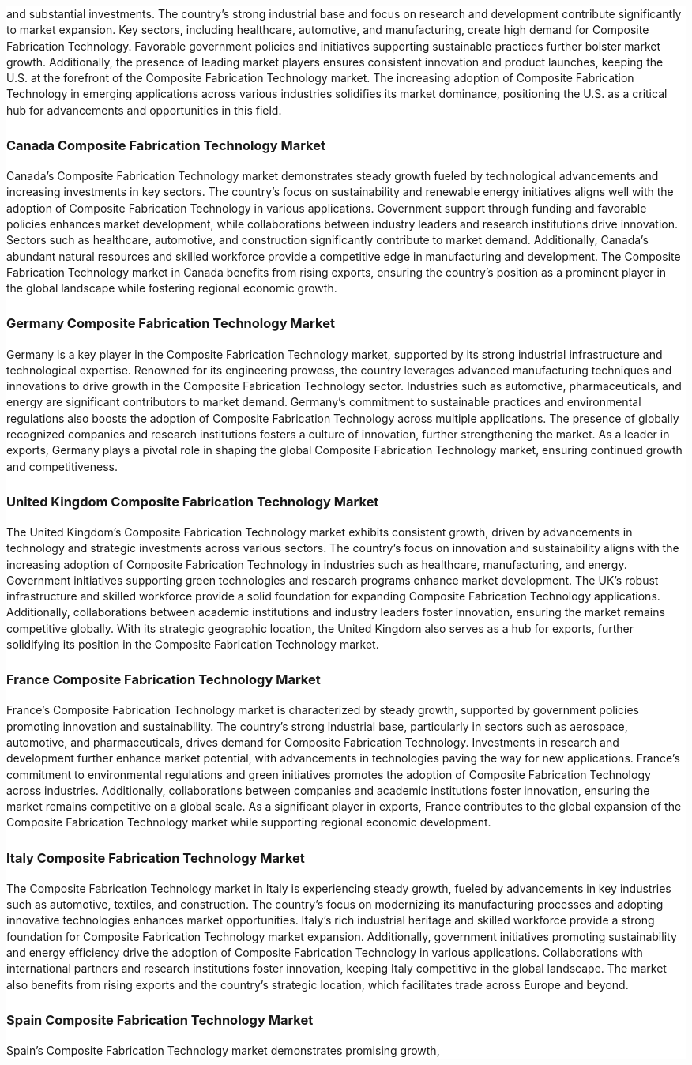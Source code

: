 and substantial investments. The country&rsquo;s strong industrial base and focus on research and development contribute significantly to market expansion. Key sectors, including healthcare, automotive, and manufacturing, create high demand for Composite Fabrication Technology. Favorable government policies and initiatives supporting sustainable practices further bolster market growth. Additionally, the presence of leading market players ensures consistent innovation and product launches, keeping the U.S. at the forefront of the Composite Fabrication Technology market. The increasing adoption of Composite Fabrication Technology in emerging applications across various industries solidifies its market dominance, positioning the U.S. as a critical hub for advancements and opportunities in this field.</p><h3>Canada Composite Fabrication Technology Market</h3><p>Canada&rsquo;s Composite Fabrication Technology market demonstrates steady growth fueled by technological advancements and increasing investments in key sectors. The country&rsquo;s focus on sustainability and renewable energy initiatives aligns well with the adoption of Composite Fabrication Technology in various applications. Government support through funding and favorable policies enhances market development, while collaborations between industry leaders and research institutions drive innovation. Sectors such as healthcare, automotive, and construction significantly contribute to market demand. Additionally, Canada&rsquo;s abundant natural resources and skilled workforce provide a competitive edge in manufacturing and development. The Composite Fabrication Technology market in Canada benefits from rising exports, ensuring the country&rsquo;s position as a prominent player in the global landscape while fostering regional economic growth.</p><h3>Germany Composite Fabrication Technology Market</h3><p>Germany is a key player in the Composite Fabrication Technology market, supported by its strong industrial infrastructure and technological expertise. Renowned for its engineering prowess, the country leverages advanced manufacturing techniques and innovations to drive growth in the Composite Fabrication Technology sector. Industries such as automotive, pharmaceuticals, and energy are significant contributors to market demand. Germany&rsquo;s commitment to sustainable practices and environmental regulations also boosts the adoption of Composite Fabrication Technology across multiple applications. The presence of globally recognized companies and research institutions fosters a culture of innovation, further strengthening the market. As a leader in exports, Germany plays a pivotal role in shaping the global Composite Fabrication Technology market, ensuring continued growth and competitiveness.</p><h3>United Kingdom Composite Fabrication Technology Market</h3><p>The United Kingdom&rsquo;s Composite Fabrication Technology market exhibits consistent growth, driven by advancements in technology and strategic investments across various sectors. The country&rsquo;s focus on innovation and sustainability aligns with the increasing adoption of Composite Fabrication Technology in industries such as healthcare, manufacturing, and energy. Government initiatives supporting green technologies and research programs enhance market development. The UK&rsquo;s robust infrastructure and skilled workforce provide a solid foundation for expanding Composite Fabrication Technology applications. Additionally, collaborations between academic institutions and industry leaders foster innovation, ensuring the market remains competitive globally. With its strategic geographic location, the United Kingdom also serves as a hub for exports, further solidifying its position in the Composite Fabrication Technology market.</p><h3>France Composite Fabrication Technology Market</h3><p>France&rsquo;s Composite Fabrication Technology market is characterized by steady growth, supported by government policies promoting innovation and sustainability. The country&rsquo;s strong industrial base, particularly in sectors such as aerospace, automotive, and pharmaceuticals, drives demand for Composite Fabrication Technology. Investments in research and development further enhance market potential, with advancements in technologies paving the way for new applications. France&rsquo;s commitment to environmental regulations and green initiatives promotes the adoption of Composite Fabrication Technology across industries. Additionally, collaborations between companies and academic institutions foster innovation, ensuring the market remains competitive on a global scale. As a significant player in exports, France contributes to the global expansion of the Composite Fabrication Technology market while supporting regional economic development.</p><h3>Italy Composite Fabrication Technology Market</h3><p>The Composite Fabrication Technology market in Italy is experiencing steady growth, fueled by advancements in key industries such as automotive, textiles, and construction. The country&rsquo;s focus on modernizing its manufacturing processes and adopting innovative technologies enhances market opportunities. Italy&rsquo;s rich industrial heritage and skilled workforce provide a strong foundation for Composite Fabrication Technology market expansion. Additionally, government initiatives promoting sustainability and energy efficiency drive the adoption of Composite Fabrication Technology in various applications. Collaborations with international partners and research institutions foster innovation, keeping Italy competitive in the global landscape. The market also benefits from rising exports and the country&rsquo;s strategic location, which facilitates trade across Europe and beyond.</p><h3>Spain Composite Fabrication Technology Market</h3><p>Spain&rsquo;s Composite Fabrication Technology market demonstrates promising growth,